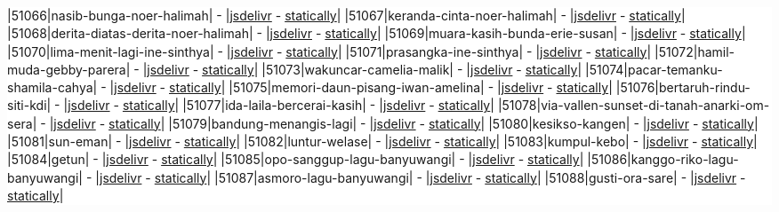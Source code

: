 |51066|nasib-bunga-noer-halimah| - |[jsdelivr](https://cdn.jsdelivr.net/gh/dbchord/c8-3-6/50001-55000/51001-51500/nasib-bunga-noer-halimah.png) - [statically](https://cdn.statically.io/gh/dbchord/c8-3-6/i/50001-55000/51001-51500/nasib-bunga-noer-halimah.png)|
|51067|keranda-cinta-noer-halimah| - |[jsdelivr](https://cdn.jsdelivr.net/gh/dbchord/c8-3-6/50001-55000/51001-51500/keranda-cinta-noer-halimah.png) - [statically](https://cdn.statically.io/gh/dbchord/c8-3-6/i/50001-55000/51001-51500/keranda-cinta-noer-halimah.png)|
|51068|derita-diatas-derita-noer-halimah| - |[jsdelivr](https://cdn.jsdelivr.net/gh/dbchord/c8-3-6/50001-55000/51001-51500/derita-diatas-derita-noer-halimah.png) - [statically](https://cdn.statically.io/gh/dbchord/c8-3-6/i/50001-55000/51001-51500/derita-diatas-derita-noer-halimah.png)|
|51069|muara-kasih-bunda-erie-susan| - |[jsdelivr](https://cdn.jsdelivr.net/gh/dbchord/c8-3-6/50001-55000/51001-51500/muara-kasih-bunda-erie-susan.png) - [statically](https://cdn.statically.io/gh/dbchord/c8-3-6/i/50001-55000/51001-51500/muara-kasih-bunda-erie-susan.png)|
|51070|lima-menit-lagi-ine-sinthya| - |[jsdelivr](https://cdn.jsdelivr.net/gh/dbchord/c8-3-6/50001-55000/51001-51500/lima-menit-lagi-ine-sinthya.png) - [statically](https://cdn.statically.io/gh/dbchord/c8-3-6/i/50001-55000/51001-51500/lima-menit-lagi-ine-sinthya.png)|
|51071|prasangka-ine-sinthya| - |[jsdelivr](https://cdn.jsdelivr.net/gh/dbchord/c8-3-6/50001-55000/51001-51500/prasangka-ine-sinthya.png) - [statically](https://cdn.statically.io/gh/dbchord/c8-3-6/i/50001-55000/51001-51500/prasangka-ine-sinthya.png)|
|51072|hamil-muda-gebby-parera| - |[jsdelivr](https://cdn.jsdelivr.net/gh/dbchord/c8-3-6/50001-55000/51001-51500/hamil-muda-gebby-parera.png) - [statically](https://cdn.statically.io/gh/dbchord/c8-3-6/i/50001-55000/51001-51500/hamil-muda-gebby-parera.png)|
|51073|wakuncar-camelia-malik| - |[jsdelivr](https://cdn.jsdelivr.net/gh/dbchord/c8-3-6/50001-55000/51001-51500/wakuncar-camelia-malik.png) - [statically](https://cdn.statically.io/gh/dbchord/c8-3-6/i/50001-55000/51001-51500/wakuncar-camelia-malik.png)|
|51074|pacar-temanku-shamila-cahya| - |[jsdelivr](https://cdn.jsdelivr.net/gh/dbchord/c8-3-6/50001-55000/51001-51500/pacar-temanku-shamila-cahya.png) - [statically](https://cdn.statically.io/gh/dbchord/c8-3-6/i/50001-55000/51001-51500/pacar-temanku-shamila-cahya.png)|
|51075|memori-daun-pisang-iwan-amelina| - |[jsdelivr](https://cdn.jsdelivr.net/gh/dbchord/c8-3-6/50001-55000/51001-51500/memori-daun-pisang-iwan-amelina.png) - [statically](https://cdn.statically.io/gh/dbchord/c8-3-6/i/50001-55000/51001-51500/memori-daun-pisang-iwan-amelina.png)|
|51076|bertaruh-rindu-siti-kdi| - |[jsdelivr](https://cdn.jsdelivr.net/gh/dbchord/c8-3-6/50001-55000/51001-51500/bertaruh-rindu-siti-kdi.png) - [statically](https://cdn.statically.io/gh/dbchord/c8-3-6/i/50001-55000/51001-51500/bertaruh-rindu-siti-kdi.png)|
|51077|ida-laila-bercerai-kasih| - |[jsdelivr](https://cdn.jsdelivr.net/gh/dbchord/c8-3-6/50001-55000/51001-51500/ida-laila-bercerai-kasih.png) - [statically](https://cdn.statically.io/gh/dbchord/c8-3-6/i/50001-55000/51001-51500/ida-laila-bercerai-kasih.png)|
|51078|via-vallen-sunset-di-tanah-anarki-om-sera| - |[jsdelivr](https://cdn.jsdelivr.net/gh/dbchord/c8-3-6/50001-55000/51001-51500/via-vallen-sunset-di-tanah-anarki-om-sera.png) - [statically](https://cdn.statically.io/gh/dbchord/c8-3-6/i/50001-55000/51001-51500/via-vallen-sunset-di-tanah-anarki-om-sera.png)|
|51079|bandung-menangis-lagi| - |[jsdelivr](https://cdn.jsdelivr.net/gh/dbchord/c8-3-6/50001-55000/51001-51500/bandung-menangis-lagi.png) - [statically](https://cdn.statically.io/gh/dbchord/c8-3-6/i/50001-55000/51001-51500/bandung-menangis-lagi.png)|
|51080|kesikso-kangen| - |[jsdelivr](https://cdn.jsdelivr.net/gh/dbchord/c8-3-6/50001-55000/51001-51500/kesikso-kangen.png) - [statically](https://cdn.statically.io/gh/dbchord/c8-3-6/i/50001-55000/51001-51500/kesikso-kangen.png)|
|51081|sun-eman| - |[jsdelivr](https://cdn.jsdelivr.net/gh/dbchord/c8-3-6/50001-55000/51001-51500/sun-eman.png) - [statically](https://cdn.statically.io/gh/dbchord/c8-3-6/i/50001-55000/51001-51500/sun-eman.png)|
|51082|luntur-welase| - |[jsdelivr](https://cdn.jsdelivr.net/gh/dbchord/c8-3-6/50001-55000/51001-51500/luntur-welase.png) - [statically](https://cdn.statically.io/gh/dbchord/c8-3-6/i/50001-55000/51001-51500/luntur-welase.png)|
|51083|kumpul-kebo| - |[jsdelivr](https://cdn.jsdelivr.net/gh/dbchord/c8-3-6/50001-55000/51001-51500/kumpul-kebo.png) - [statically](https://cdn.statically.io/gh/dbchord/c8-3-6/i/50001-55000/51001-51500/kumpul-kebo.png)|
|51084|getun| - |[jsdelivr](https://cdn.jsdelivr.net/gh/dbchord/c8-3-6/50001-55000/51001-51500/getun.png) - [statically](https://cdn.statically.io/gh/dbchord/c8-3-6/i/50001-55000/51001-51500/getun.png)|
|51085|opo-sanggup-lagu-banyuwangi| - |[jsdelivr](https://cdn.jsdelivr.net/gh/dbchord/c8-3-6/50001-55000/51001-51500/opo-sanggup-lagu-banyuwangi.png) - [statically](https://cdn.statically.io/gh/dbchord/c8-3-6/i/50001-55000/51001-51500/opo-sanggup-lagu-banyuwangi.png)|
|51086|kanggo-riko-lagu-banyuwangi| - |[jsdelivr](https://cdn.jsdelivr.net/gh/dbchord/c8-3-6/50001-55000/51001-51500/kanggo-riko-lagu-banyuwangi.png) - [statically](https://cdn.statically.io/gh/dbchord/c8-3-6/i/50001-55000/51001-51500/kanggo-riko-lagu-banyuwangi.png)|
|51087|asmoro-lagu-banyuwangi| - |[jsdelivr](https://cdn.jsdelivr.net/gh/dbchord/c8-3-6/50001-55000/51001-51500/asmoro-lagu-banyuwangi.png) - [statically](https://cdn.statically.io/gh/dbchord/c8-3-6/i/50001-55000/51001-51500/asmoro-lagu-banyuwangi.png)|
|51088|gusti-ora-sare| - |[jsdelivr](https://cdn.jsdelivr.net/gh/dbchord/c8-3-6/50001-55000/51001-51500/gusti-ora-sare.png) - [statically](https://cdn.statically.io/gh/dbchord/c8-3-6/i/50001-55000/51001-51500/gusti-ora-sare.png)|